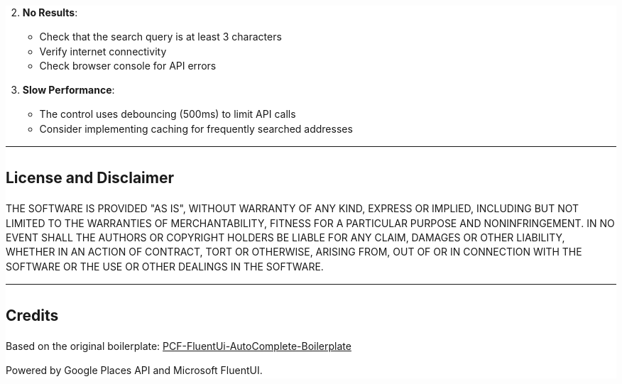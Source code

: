 2. **No Results**: 
   - Check that the search query is at least 3 characters
   - Verify internet connectivity
   - Check browser console for API errors

3. **Slow Performance**: 
   - The control uses debouncing (500ms) to limit API calls
   - Consider implementing caching for frequently searched addresses

---

## License and Disclaimer

THE SOFTWARE IS PROVIDED "AS IS", WITHOUT WARRANTY OF ANY KIND, EXPRESS OR
IMPLIED, INCLUDING BUT NOT LIMITED TO THE WARRANTIES OF MERCHANTABILITY,
FITNESS FOR A PARTICULAR PURPOSE AND NONINFRINGEMENT. IN NO EVENT SHALL THE
AUTHORS OR COPYRIGHT HOLDERS BE LIABLE FOR ANY CLAIM, DAMAGES OR OTHER
LIABILITY, WHETHER IN AN ACTION OF CONTRACT, TORT OR OTHERWISE, ARISING FROM,
OUT OF OR IN CONNECTION WITH THE SOFTWARE OR THE USE OR OTHER DEALINGS IN THE
SOFTWARE.

---

## Credits

Based on the original boilerplate: [PCF-FluentUi-AutoComplete-Boilerplate](https://github.com/garethcheyne/PCF-FluentUi-AutoComplete-Boilerplate)

Powered by Google Places API and Microsoft FluentUI.